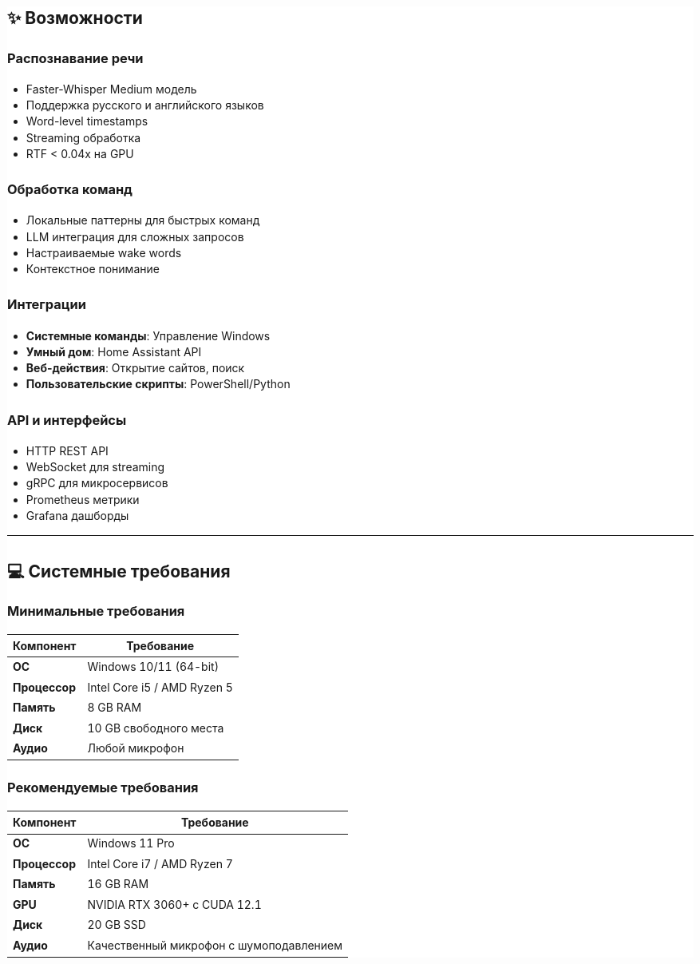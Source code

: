 
## ✨ Возможности

### Распознавание речи
- Faster-Whisper Medium модель
- Поддержка русского и английского языков
- Word-level timestamps
- Streaming обработка
- RTF < 0.04x на GPU

### Обработка команд
- Локальные паттерны для быстрых команд
- LLM интеграция для сложных запросов
- Настраиваемые wake words
- Контекстное понимание

### Интеграции
- **Системные команды**: Управление Windows
- **Умный дом**: Home Assistant API
- **Веб-действия**: Открытие сайтов, поиск
- **Пользовательские скрипты**: PowerShell/Python

### API и интерфейсы
- HTTP REST API
- WebSocket для streaming
- gRPC для микросервисов
- Prometheus метрики
- Grafana дашборды

---

## 💻 Системные требования

### Минимальные требования

| Компонент | Требование |
|-----------|------------|
| **ОС** | Windows 10/11 (64-bit) |
| **Процессор** | Intel Core i5 / AMD Ryzen 5 |
| **Память** | 8 GB RAM |
| **Диск** | 10 GB свободного места |
| **Аудио** | Любой микрофон |

### Рекомендуемые требования

| Компонент | Требование |
|-----------|------------|
| **ОС** | Windows 11 Pro |
| **Процессор** | Intel Core i7 / AMD Ryzen 7 |
| **Память** | 16 GB RAM |
| **GPU** | NVIDIA RTX 3060+ с CUDA 12.1 |
| **Диск** | 20 GB SSD |
| **Аудио** | Качественный микрофон с шумоподавлением |
